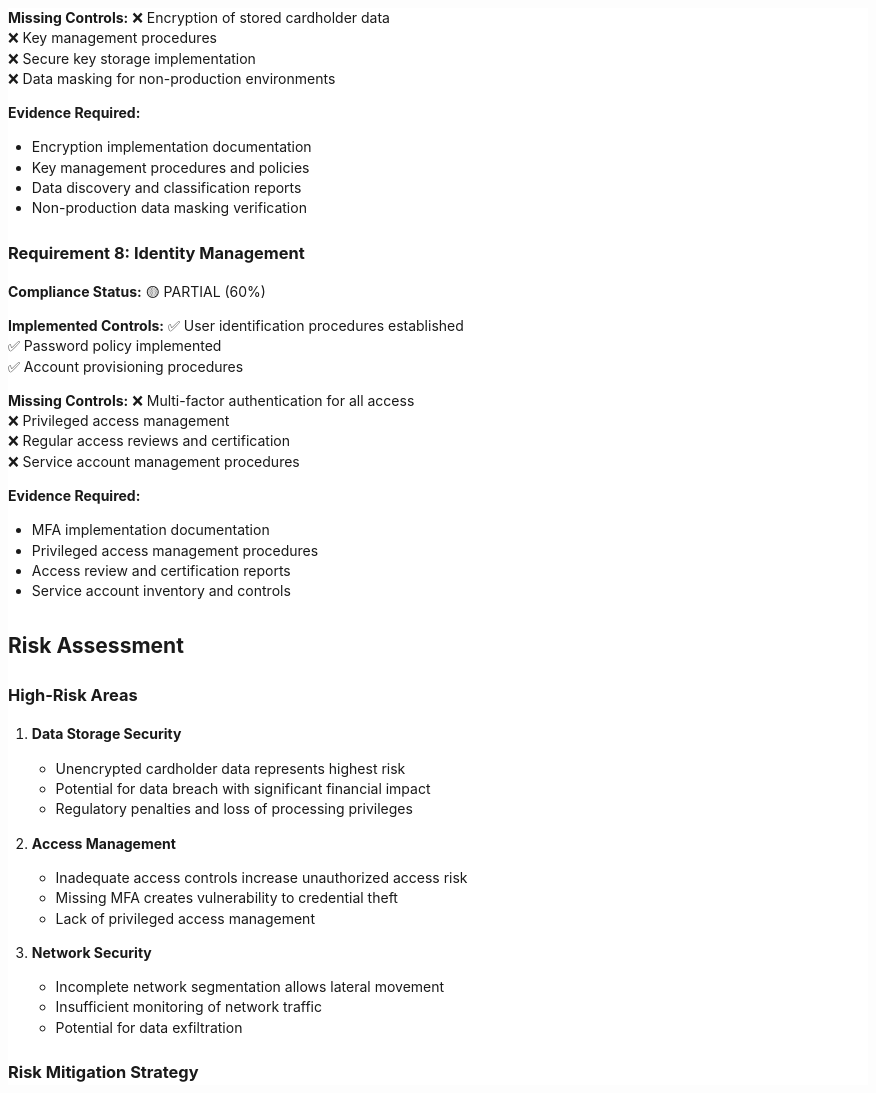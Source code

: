 **Missing Controls:**
❌ Encryption of stored cardholder data  
❌ Key management procedures  
❌ Secure key storage implementation  
❌ Data masking for non-production environments  

**Evidence Required:**
- Encryption implementation documentation
- Key management procedures and policies
- Data discovery and classification reports
- Non-production data masking verification

### Requirement 8: Identity Management

**Compliance Status:** 🟡 PARTIAL (60%)

**Implemented Controls:**
✅ User identification procedures established  
✅ Password policy implemented  
✅ Account provisioning procedures  

**Missing Controls:**
❌ Multi-factor authentication for all access  
❌ Privileged access management  
❌ Regular access reviews and certification  
❌ Service account management procedures  

**Evidence Required:**
- MFA implementation documentation
- Privileged access management procedures
- Access review and certification reports
- Service account inventory and controls

## Risk Assessment

### High-Risk Areas

1. **Data Storage Security**
   - Unencrypted cardholder data represents highest risk
   - Potential for data breach with significant financial impact
   - Regulatory penalties and loss of processing privileges

2. **Access Management**
   - Inadequate access controls increase unauthorized access risk
   - Missing MFA creates vulnerability to credential theft
   - Lack of privileged access management

3. **Network Security**
   - Incomplete network segmentation allows lateral movement
   - Insufficient monitoring of network traffic
   - Potential for data exfiltration

### Risk Mitigation Strategy

